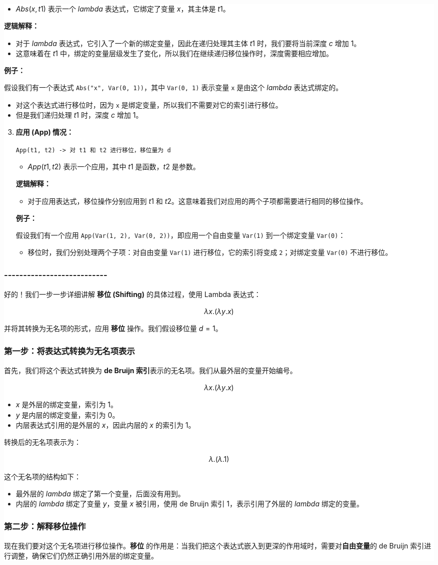    - $Abs(x, t1)$ 表示一个 $lambda$ 表达式，它绑定了变量 $x$，其主体是 $t1$。

   **逻辑解释：**

   - 对于 $lambda$ 表达式，它引入了一个新的绑定变量，因此在递归处理其主体 $t1$ 时，我们要将当前深度 $c$ 增加 1。
   - 这意味着在 $t1$ 中，绑定的变量层级发生了变化，所以我们在继续递归移位操作时，深度需要相应增加。

   **例子：**

   假设我们有一个表达式 `Abs("x", Var(0, 1))`，其中 `Var(0, 1)` 表示变量 `x` 是由这个 $lambda$ 表达式绑定的。

   - 对这个表达式进行移位时，因为 `x` 是绑定变量，所以我们不需要对它的索引进行移位。
   - 但是我们递归处理 $t1$ 时，深度 $c$ 增加 1。

3. **应用 (App) 情况：**

   ```plaintext
   App(t1, t2) -> 对 t1 和 t2 进行移位，移位量为 d
   ```

   - $App(t1, t2)$ 表示一个应用，其中 $t1$ 是函数，$t2$ 是参数。

   **逻辑解释：**

   - 对于应用表达式，移位操作分别应用到 $t1$ 和 $t2$。这意味着我们对应用的两个子项都需要进行相同的移位操作。

   **例子：**

   假设我们有一个应用 `App(Var(1, 2), Var(0, 2))`，即应用一个自由变量 `Var(1)` 到一个绑定变量 `Var(0)`：

   - 移位时，我们分别处理两个子项：对自由变量 `Var(1)` 进行移位，它的索引将变成 `2`；对绑定变量 `Var(0)` 不进行移位。

### ---------------------------

好的！我们一步一步详细讲解 **移位 (Shifting)** 的具体过程，使用 Lambda 表达式：

$$ \lambda x. (\lambda y. x) $$

并将其转换为无名项的形式，应用 **移位** 操作。我们假设移位量 $d = 1$。

### **第一步：将表达式转换为无名项表示**

首先，我们将这个表达式转换为 **de Bruijn 索引**表示的无名项。我们从最外层的变量开始编号。

$$ \lambda x. (\lambda y. x) $$

- $x$ 是外层的绑定变量，索引为 1。
- $y$ 是内层的绑定变量，索引为 0。
- 内层表达式引用的是外层的 $x$，因此内层的 $x$ 的索引为 1。

转换后的无名项表示为：

$$ \lambda . (\lambda . 1) $$

这个无名项的结构如下：
- 最外层的 $lambda$ 绑定了第一个变量，后面没有用到。
- 内层的 $lambda$ 绑定了变量 $y$，变量 $x$ 被引用，使用 de Bruijn 索引 1，表示引用了外层的 $lambda$ 绑定的变量。

### **第二步：解释移位操作**

现在我们要对这个无名项进行移位操作。**移位** 的作用是：当我们把这个表达式嵌入到更深的作用域时，需要对**自由变量**的 de Bruijn 索引进行调整，确保它们仍然正确引用外层的绑定变量。
